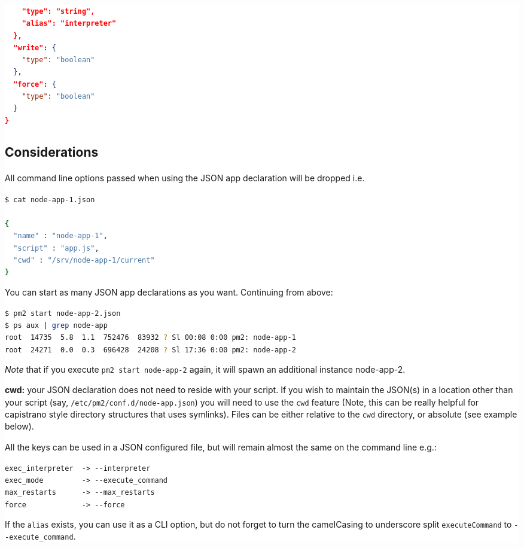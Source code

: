 ```JSON
    "type": "string",
    "alias": "interpreter"
  },
  "write": {
    "type": "boolean"
  },
  "force": {
    "type": "boolean"
  }
}
```

## Considerations

All command line options passed when using the JSON app declaration will be dropped i.e.

```bash
$ cat node-app-1.json

{
  "name" : "node-app-1",
  "script" : "app.js",
  "cwd" : "/srv/node-app-1/current"
}
```

You can start as many JSON app declarations as you want.  Continuing from above:

```bash
$ pm2 start node-app-2.json
$ ps aux | grep node-app
root  14735  5.8  1.1  752476  83932 ? Sl 00:08 0:00 pm2: node-app-1
root  24271  0.0  0.3  696428  24208 ? Sl 17:36 0:00 pm2: node-app-2
```

*Note* that if you execute `pm2 start node-app-2` again, it will spawn an additional instance node-app-2.

**cwd:** your JSON declaration does not need to reside with your script.  If you wish to maintain the JSON(s) in a location other than your script (say, `/etc/pm2/conf.d/node-app.json`) you will need to use the `cwd` feature (Note, this can be really helpful for capistrano style directory structures that uses symlinks). Files can be either relative to the `cwd` directory, or absolute (see example below).

All the keys can be used in a JSON configured file, but will remain almost the same on the command line e.g.:

```
exec_interpreter  -> --interpreter
exec_mode         -> --execute_command
max_restarts      -> --max_restarts
force             -> --force
```

If the `alias` exists, you can use it as a CLI option, but do not forget to turn the camelCasing to underscore split `executeCommand` to `--execute_command`.
